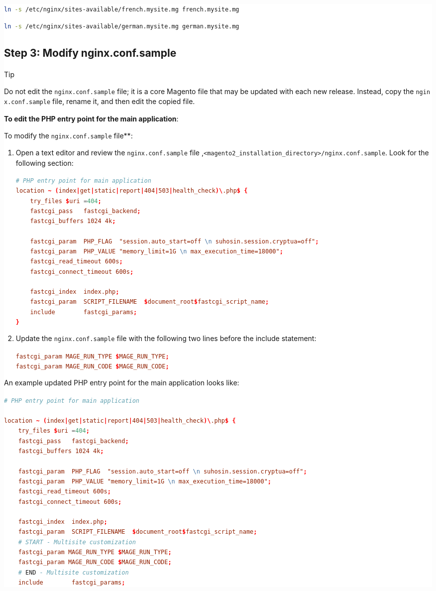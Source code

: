    ```bash
   ln -s /etc/nginx/sites-available/french.mysite.mg french.mysite.mg
   ```

   ```bash
   ln -s /etc/nginx/sites-available/german.mysite.mg german.mysite.mg
   ```

## Step 3: Modify nginx.conf.sample

>[!TIP]
>
>Do not edit the `nginx.conf.sample` file; it is a core Magento file that may be updated with each new release. Instead, copy the `nginx.conf.sample` file, rename it, and then edit the copied file.

**To edit the PHP entry point for the main application**:

To modify the `nginx.conf.sample` file**:

1. Open a text editor and review the `nginx.conf.sample` file ,`<magento2_installation_directory>/nginx.conf.sample`. Look for the following section:

   ```conf
   # PHP entry point for main application
   location ~ (index|get|static|report|404|503|health_check)\.php$ {
       try_files $uri =404;
       fastcgi_pass   fastcgi_backend;
       fastcgi_buffers 1024 4k;

       fastcgi_param  PHP_FLAG  "session.auto_start=off \n suhosin.session.cryptua=off";
       fastcgi_param  PHP_VALUE "memory_limit=1G \n max_execution_time=18000";
       fastcgi_read_timeout 600s;
       fastcgi_connect_timeout 600s;

       fastcgi_index  index.php;
       fastcgi_param  SCRIPT_FILENAME  $document_root$fastcgi_script_name;
       include        fastcgi_params;
   }
   ```

1. Update the `nginx.conf.sample` file with the following two lines before the include statement:

   ```conf
   fastcgi_param MAGE_RUN_TYPE $MAGE_RUN_TYPE;
   fastcgi_param MAGE_RUN_CODE $MAGE_RUN_CODE;
   ```

An example updated PHP entry point for the main application looks like:

```conf
# PHP entry point for main application

location ~ (index|get|static|report|404|503|health_check)\.php$ {
    try_files $uri =404;
    fastcgi_pass   fastcgi_backend;
    fastcgi_buffers 1024 4k;

    fastcgi_param  PHP_FLAG  "session.auto_start=off \n suhosin.session.cryptua=off";
    fastcgi_param  PHP_VALUE "memory_limit=1G \n max_execution_time=18000";
    fastcgi_read_timeout 600s;
    fastcgi_connect_timeout 600s;

    fastcgi_index  index.php;
    fastcgi_param  SCRIPT_FILENAME  $document_root$fastcgi_script_name;
    # START - Multisite customization
    fastcgi_param MAGE_RUN_TYPE $MAGE_RUN_TYPE;
    fastcgi_param MAGE_RUN_CODE $MAGE_RUN_CODE;
    # END - Multisite customization
    include        fastcgi_params;
```